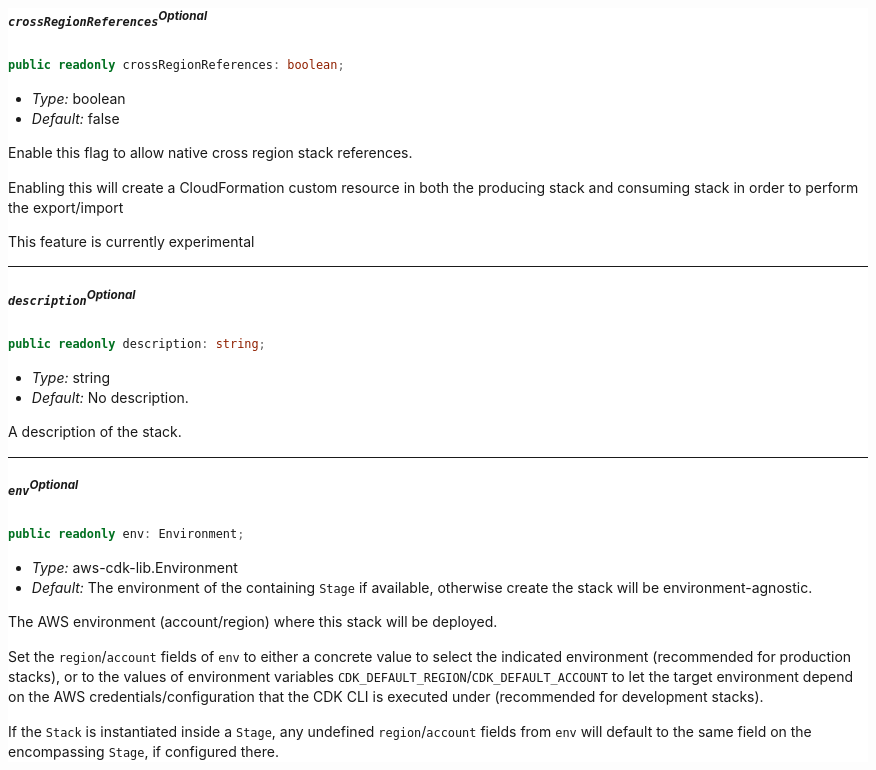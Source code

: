 ##### `crossRegionReferences`<sup>Optional</sup> <a name="crossRegionReferences" id="aws-bootstrap-kit.AwsOrganizationsStackProps.property.crossRegionReferences"></a>

```typescript
public readonly crossRegionReferences: boolean;
```

- *Type:* boolean
- *Default:* false

Enable this flag to allow native cross region stack references.

Enabling this will create a CloudFormation custom resource
in both the producing stack and consuming stack in order to perform the export/import

This feature is currently experimental

---

##### `description`<sup>Optional</sup> <a name="description" id="aws-bootstrap-kit.AwsOrganizationsStackProps.property.description"></a>

```typescript
public readonly description: string;
```

- *Type:* string
- *Default:* No description.

A description of the stack.

---

##### `env`<sup>Optional</sup> <a name="env" id="aws-bootstrap-kit.AwsOrganizationsStackProps.property.env"></a>

```typescript
public readonly env: Environment;
```

- *Type:* aws-cdk-lib.Environment
- *Default:* The environment of the containing `Stage` if available, otherwise create the stack will be environment-agnostic.

The AWS environment (account/region) where this stack will be deployed.

Set the `region`/`account` fields of `env` to either a concrete value to
select the indicated environment (recommended for production stacks), or to
the values of environment variables
`CDK_DEFAULT_REGION`/`CDK_DEFAULT_ACCOUNT` to let the target environment
depend on the AWS credentials/configuration that the CDK CLI is executed
under (recommended for development stacks).

If the `Stack` is instantiated inside a `Stage`, any undefined
`region`/`account` fields from `env` will default to the same field on the
encompassing `Stage`, if configured there.
